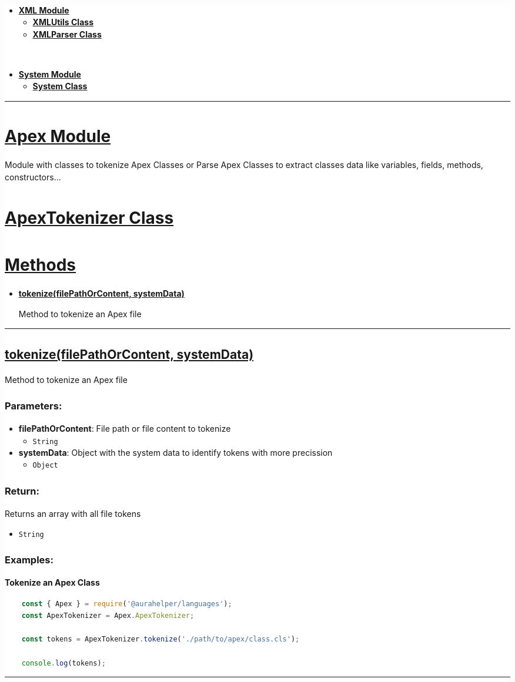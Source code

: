 - [**XML Module**](#xml-module)
  - [**XMLUtils Class**](#xml-module-xmlutils-class)
  - [**XMLParser Class**](#xml-module-parser-class)

</br>

- [**System Module**](#system-module)
  - [**System Class**](#system-module-system-class)


---
# [**Apex Module**](#apex-module)
Module with classes to tokenize Apex Classes or Parse Apex Classes to extract classes data like variables, fields, methods, constructors...

# [**ApexTokenizer Class**](#apex-module-tokenizer-class)

# [**Methods**](#apex-module-tokenizer-class-methods)

- [**tokenize(filePathOrContent, systemData)**](#tokenizefilepathorcontent-systemdata)

    Method to tokenize an Apex file

---
## [**tokenize(filePathOrContent, systemData)**](#tokenizefilepathorcontent-systemdata)
Method to tokenize an Apex file

### **Parameters:**
  - **filePathOrContent**: File path or file content to tokenize
    - `String`
  - **systemData**: Object with the system data to identify tokens with more precission 
    - `Object`

### **Return:**
Returns an array with all file tokens
- `String`

### **Examples:**
**Tokenize an Apex Class**

```javascript
    const { Apex } = require('@aurahelper/languages');
    const ApexTokenizer = Apex.ApexTokenizer;

    const tokens = ApexTokenizer.tokenize('./path/to/apex/class.cls');

    console.log(tokens);
```

---